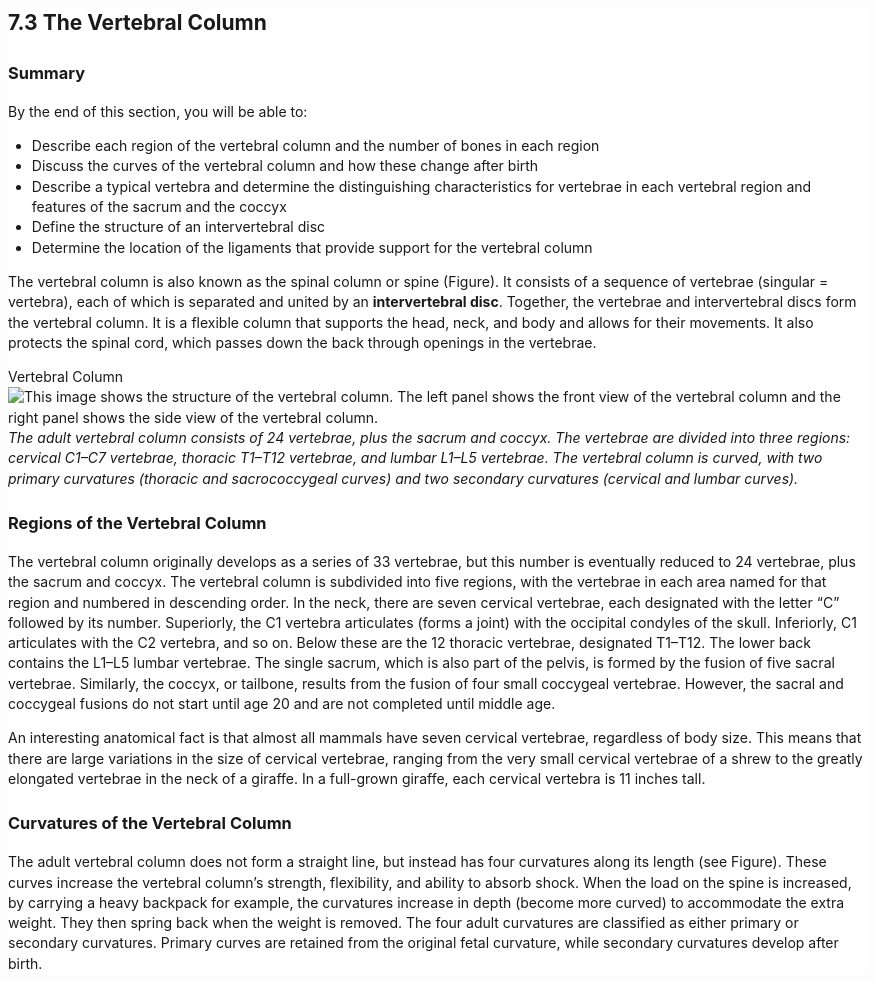 ##  7.3 The Vertebral Column 

### Summary

By the end of this section, you will be able to: 

  - Describe each region of the vertebral column and the number of bones in each region
  - Discuss the curves of the vertebral column and how these change after birth
  - Describe a typical vertebra and determine the distinguishing characteristics for vertebrae in each vertebral region and features of the sacrum and the coccyx
  - Define the structure of an intervertebral disc
  - Determine the location of the ligaments that provide support for the vertebral column

The vertebral column is also known as the spinal column or spine (Figure). It consists of a sequence of vertebrae (singular = vertebra), each of which is separated and united by an **intervertebral disc**. Together, the vertebrae and intervertebral discs form the vertebral column. It is a flexible column that supports the head, neck, and body and allows for their movements. It also protects the spinal cord, which passes down the back through openings in the vertebrae.

Vertebral Column ![This image shows the structure of the vertebral column. The left panel shows the front view of the vertebral column and the right panel shows the side view of the vertebral column.][1] _The adult vertebral column consists of 24 vertebrae, plus the sacrum and coccyx. The vertebrae are divided into three regions: cervical C1–C7 vertebrae, thoracic T1–T12 vertebrae, and lumbar L1–L5 vertebrae. The vertebral column is curved, with two primary curvatures (thoracic and sacrococcygeal curves) and two secondary curvatures (cervical and lumbar curves)._

### Regions of the Vertebral Column

The vertebral column originally develops as a series of 33 vertebrae, but this number is eventually reduced to 24 vertebrae, plus the sacrum and coccyx. The vertebral column is subdivided into five regions, with the vertebrae in each area named for that region and numbered in descending order. In the neck, there are seven cervical vertebrae, each designated with the letter “C” followed by its number. Superiorly, the C1 vertebra articulates (forms a joint) with the occipital condyles of the skull. Inferiorly, C1 articulates with the C2 vertebra, and so on. Below these are the 12 thoracic vertebrae, designated T1–T12. The lower back contains the L1–L5 lumbar vertebrae. The single sacrum, which is also part of the pelvis, is formed by the fusion of five sacral vertebrae. Similarly, the coccyx, or tailbone, results from the fusion of four small coccygeal vertebrae. However, the sacral and coccygeal fusions do not start until age 20 and are not completed until middle age.

An interesting anatomical fact is that almost all mammals have seven cervical vertebrae, regardless of body size. This means that there are large variations in the size of cervical vertebrae, ranging from the very small cervical vertebrae of a shrew to the greatly elongated vertebrae in the neck of a giraffe. In a full-grown giraffe, each cervical vertebra is 11 inches tall.

### Curvatures of the Vertebral Column

The adult vertebral column does not form a straight line, but instead has four curvatures along its length (see Figure). These curves increase the vertebral column’s strength, flexibility, and ability to absorb shock. When the load on the spine is increased, by carrying a heavy backpack for example, the curvatures increase in depth (become more curved) to accommodate the extra weight. They then spring back when the weight is removed. The four adult curvatures are classified as either primary or secondary curvatures. Primary curves are retained from the original fetal curvature, while secondary curvatures develop after birth.


   [1]: https://cnx.org/resources/5bb77252f51828ec756eb1c30235f838586f3ad4/715_Vertebral_Column.jpg
   [2]: https://cnx.org/resources/7f803a13a0c80b3d5e907e554729f36bac2b6bfc/717_Abnormal_Curves_of_Vertebral_Column.jpg
   [3]: https://cnx.org/resources/9351e2acf74518c0dfec2be0b981f31326fd3d8c/722_Feature_Osteoprosis_of_Spine.jpg
   [4]: https://cnx.org/resources/b7ace936bef1712ff26e889bfd6c372b328c185e/718_Vertebra.jpg
   [5]: https://cnx.org/resources/4b8ca232c0ac2d22d1ba1be3b8ce86ea2975f5ea/716_Intervertebral_Disk.jpg
   [6]: https://cnx.org/resources/c01b47a41df5712e913133afdb71320f1c7dccb0/723_Cervical_Vertebrae.jpg
   [7]: https://cnx.org/resources/89e9b85c94e1e257200d94cfb381747e625f7f3e/719_Thoracic_Vertebra.jpg
   [8]: https://cnx.org/resources/c734e2220a4134b53ed4f8df4c1223746743d645/732_Thoracic_Vertebra_and_Rib.jpg
   [9]: https://cnx.org/resources/b8545b52e80827f7a9e2b839706aa35ec64a90f7/725_Lumbar_Vertebrae.jpg
   [10]: https://cnx.org/resources/e394fc66a09810ea99d0165de1078c8af2d4dc46/720_Sacrum_and_Coccyx.jpg
   [11]: https://cnx.org/resources/0ad3b860a4257ad5c695a4a39707a4493f588045/728_Herniated_Disk.jpg
   [12]: https://cnx.org/resources/5e13d64115d0c47fb228724539d1da8d2d481917/729_Ligaments_of_Vertebral_Column.jpg
   [13]: http://openstax.org/l/osteoporosis
   [14]: http://openstax.org/l/diskslip
   [15]: http://openstax.org/l/herndisc
   [16]: http://openstax.org/l/vertcolumn